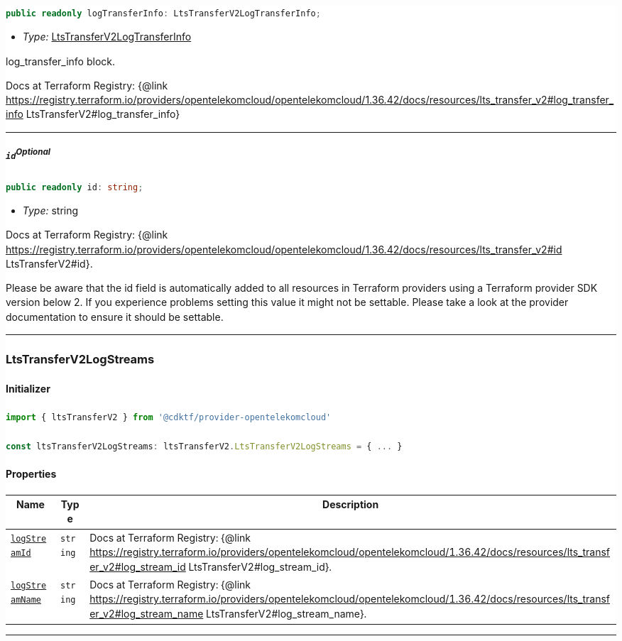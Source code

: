 ```typescript
public readonly logTransferInfo: LtsTransferV2LogTransferInfo;
```

- *Type:* <a href="#@cdktf/provider-opentelekomcloud.ltsTransferV2.LtsTransferV2LogTransferInfo">LtsTransferV2LogTransferInfo</a>

log_transfer_info block.

Docs at Terraform Registry: {@link https://registry.terraform.io/providers/opentelekomcloud/opentelekomcloud/1.36.42/docs/resources/lts_transfer_v2#log_transfer_info LtsTransferV2#log_transfer_info}

---

##### `id`<sup>Optional</sup> <a name="id" id="@cdktf/provider-opentelekomcloud.ltsTransferV2.LtsTransferV2Config.property.id"></a>

```typescript
public readonly id: string;
```

- *Type:* string

Docs at Terraform Registry: {@link https://registry.terraform.io/providers/opentelekomcloud/opentelekomcloud/1.36.42/docs/resources/lts_transfer_v2#id LtsTransferV2#id}.

Please be aware that the id field is automatically added to all resources in Terraform providers using a Terraform provider SDK version below 2.
If you experience problems setting this value it might not be settable. Please take a look at the provider documentation to ensure it should be settable.

---

### LtsTransferV2LogStreams <a name="LtsTransferV2LogStreams" id="@cdktf/provider-opentelekomcloud.ltsTransferV2.LtsTransferV2LogStreams"></a>

#### Initializer <a name="Initializer" id="@cdktf/provider-opentelekomcloud.ltsTransferV2.LtsTransferV2LogStreams.Initializer"></a>

```typescript
import { ltsTransferV2 } from '@cdktf/provider-opentelekomcloud'

const ltsTransferV2LogStreams: ltsTransferV2.LtsTransferV2LogStreams = { ... }
```

#### Properties <a name="Properties" id="Properties"></a>

| **Name** | **Type** | **Description** |
| --- | --- | --- |
| <code><a href="#@cdktf/provider-opentelekomcloud.ltsTransferV2.LtsTransferV2LogStreams.property.logStreamId">logStreamId</a></code> | <code>string</code> | Docs at Terraform Registry: {@link https://registry.terraform.io/providers/opentelekomcloud/opentelekomcloud/1.36.42/docs/resources/lts_transfer_v2#log_stream_id LtsTransferV2#log_stream_id}. |
| <code><a href="#@cdktf/provider-opentelekomcloud.ltsTransferV2.LtsTransferV2LogStreams.property.logStreamName">logStreamName</a></code> | <code>string</code> | Docs at Terraform Registry: {@link https://registry.terraform.io/providers/opentelekomcloud/opentelekomcloud/1.36.42/docs/resources/lts_transfer_v2#log_stream_name LtsTransferV2#log_stream_name}. |

---
